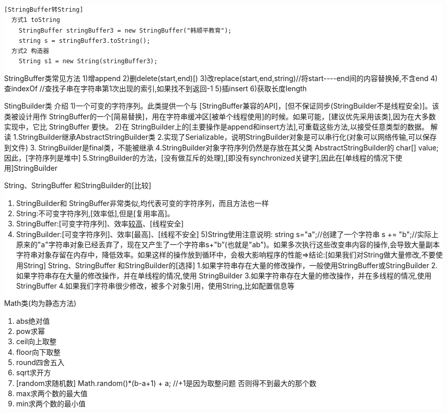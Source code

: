     [StringBuffer转String]
      方式1 toString
        StringBuffer stringBuffer3 = new StringBuffer("韩顺平教育");
        string s = stringBuffer3.toString();
      方式2 构造器
        String s1 = new String(stringBuffer3);
  StringBuffer类常见方法
    1)增append
    2)删delete(start,end)[)
    3)改replace(start,end,string)//将start----end间的内容替换掉,不含end
    4)查indexOf //查找子串在字符串第1次出现的索引,如果找不到返回-1
    5)插insert
    6)获取长度length

StingBuilder类
  介绍
    1)一个可变的字符序列。此类提供一个与 [StringBuffer兼容的API]，[但不保证同步(StringBuilder不是线程安全)]。该类被设计用作 StringBuffer的一个[简易替换]，用在字符串缓冲区[被单个线程使用]的时候。如果可能，[建议优先采用该类],因为在大多数实现中，它比 StringBuffer 要快。
    2)在 StringBuilder上的[主要操作是append和insert方法],可重载这些方法,以接受任意类型的数据。
  解读
    1.StringBuilder继承AbstractStringBuilder类
    2.实现了Serializable，说明StringBuilder对象是可以串行化(对象可以网络传输,可以保存到文件)
    3. StringBuilder是final类，不能被继承
    4.StringBuilder对象字符序列仍然是存放在其父类 AbstractStringBuilder的 char[] value;因此，[字符序列是堆中]
    5.StringBuilder的方法，[没有做互斥的处理],[即没有synchronized关键字],因此在[单线程的情况下使用]StringBuilder

String、StringBuffer 和StringBuilder的[比较]

1) StringBuilder和 StringBuffer非常类似,均代表可变的字符序列，而且方法也一样
2) String:不可变字符序列,[效率低],但是[复用率高]。
3) StringBuffer:[可变字符序列]、效率[较高](增删)、[线程安全]
4) StringBuilder:[可变字符序列]、效率[最高]、[线程不安全]
   5)String使用注意说明:
   string s="a";//创建了一个字符串
   s += "b";//实际上原来的"a"字符串对象已经丢弃了，现在又产生了一个字符串s+"b”(也就是"ab")。如果多次执行这些改变串内容的操作,会导致大量副本字符串对象存留在内存中，降低效率。如果这样的操作放到循环中，会极大影响程序的性能=>结论:[如果我们对String做大量修改,不要使用String]
   String、StringBuffer 和StringBuilder的[选择]
   1.如果字符串存在大量的修改操作，一般使用StringBuffer或StringBuilder
   2.如果字符串存在大量的修改操作，并在单线程的情况,使用 StringBuilder
   3.如果字符串存在大量的修改操作，并在多线程的情况,使用StringBuffer
   4.如果我们字符串很少修改，被多个对象引用，使用String,比如配置信息等

Math类(均为静态方法)

1) abs绝对值
2) pow求幂
3) ceil向上取整
4) floor向下取整
5) round四舍五入
6) sqrt求开方
7) [random求随机数] Math.random()*(b-a+1) + a; //+1是因为取整问题 否则得不到最大的那个数
8) max求两个数的最大值
9) min求两个数的最小值
